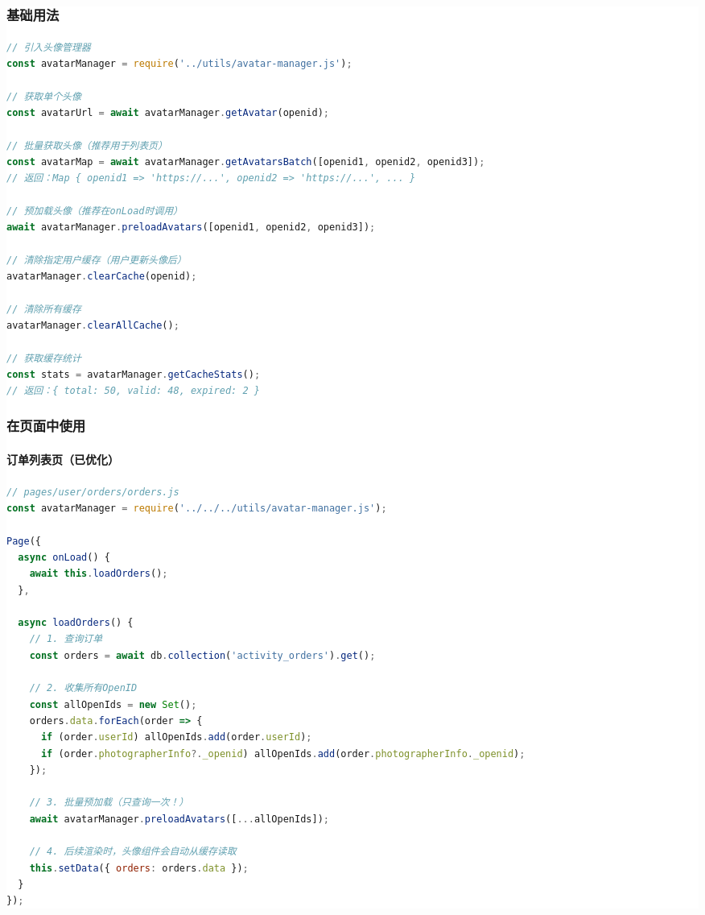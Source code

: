 ### 基础用法

```javascript
// 引入头像管理器
const avatarManager = require('../utils/avatar-manager.js');

// 获取单个头像
const avatarUrl = await avatarManager.getAvatar(openid);

// 批量获取头像（推荐用于列表页）
const avatarMap = await avatarManager.getAvatarsBatch([openid1, openid2, openid3]);
// 返回：Map { openid1 => 'https://...', openid2 => 'https://...', ... }

// 预加载头像（推荐在onLoad时调用）
await avatarManager.preloadAvatars([openid1, openid2, openid3]);

// 清除指定用户缓存（用户更新头像后）
avatarManager.clearCache(openid);

// 清除所有缓存
avatarManager.clearAllCache();

// 获取缓存统计
const stats = avatarManager.getCacheStats();
// 返回：{ total: 50, valid: 48, expired: 2 }
```

### 在页面中使用

#### 订单列表页（已优化）

```javascript
// pages/user/orders/orders.js
const avatarManager = require('../../../utils/avatar-manager.js');

Page({
  async onLoad() {
    await this.loadOrders();
  },

  async loadOrders() {
    // 1. 查询订单
    const orders = await db.collection('activity_orders').get();

    // 2. 收集所有OpenID
    const allOpenIds = new Set();
    orders.data.forEach(order => {
      if (order.userId) allOpenIds.add(order.userId);
      if (order.photographerInfo?._openid) allOpenIds.add(order.photographerInfo._openid);
    });

    // 3. 批量预加载（只查询一次！）
    await avatarManager.preloadAvatars([...allOpenIds]);

    // 4. 后续渲染时，头像组件会自动从缓存读取
    this.setData({ orders: orders.data });
  }
});
```

